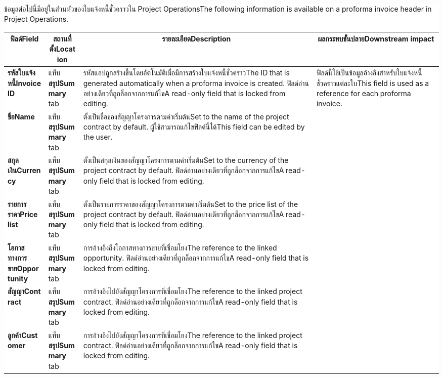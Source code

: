 <span data-ttu-id="7f79e-111">ข้อมูลต่อไปนี้มีอยู่ในส่วนหัวของใบแจ้งหนี้ชั่วคราวใน Project Operations</span><span class="sxs-lookup"><span data-stu-id="7f79e-111">The following information is available on a proforma invoice header in Project Operations.</span></span>

| <span data-ttu-id="7f79e-112">ฟิลด์</span><span class="sxs-lookup"><span data-stu-id="7f79e-112">Field</span></span> | <span data-ttu-id="7f79e-113">สถานที่ตั้ง</span><span class="sxs-lookup"><span data-stu-id="7f79e-113">Location</span></span> | <span data-ttu-id="7f79e-114">รายละเอียด</span><span class="sxs-lookup"><span data-stu-id="7f79e-114">Description</span></span> | <span data-ttu-id="7f79e-115">ผลกระทบขั้นปลาย</span><span class="sxs-lookup"><span data-stu-id="7f79e-115">Downstream impact</span></span> |
| --- | --- | --- | --- |
| <span data-ttu-id="7f79e-116">**รหัสใบแจ้งหนี้**</span><span class="sxs-lookup"><span data-stu-id="7f79e-116">**Invoice ID**</span></span> | <span data-ttu-id="7f79e-117">แท็บ **สรุป**</span><span class="sxs-lookup"><span data-stu-id="7f79e-117">**Summary** tab</span></span> | <span data-ttu-id="7f79e-118">รหัสแอปถูกสร้างขึ้นโดยอัตโนมัติเมื่อมีการสร้างใบแจ้งหนี้ชั่วคราว</span><span class="sxs-lookup"><span data-stu-id="7f79e-118">The ID that is generated automatically when a proforma invoice is created.</span></span> <span data-ttu-id="7f79e-119">ฟิลด์อ่านอย่างเดียวที่ถูกล็อกจากการแก้ไข</span><span class="sxs-lookup"><span data-stu-id="7f79e-119">A read-only field that is locked from editing.</span></span> | <span data-ttu-id="7f79e-120">ฟิลด์นี้ใช้เป็นข้อมูลอ้างอิงสำหรับใบแจ้งหนี้ชั่วคราวแต่ละใบ</span><span class="sxs-lookup"><span data-stu-id="7f79e-120">This field is used as a reference for each proforma invoice.</span></span> |
| <span data-ttu-id="7f79e-121">**ชื่อ**</span><span class="sxs-lookup"><span data-stu-id="7f79e-121">**Name**</span></span> | <span data-ttu-id="7f79e-122">แท็บ **สรุป**</span><span class="sxs-lookup"><span data-stu-id="7f79e-122">**Summary** tab</span></span> | <span data-ttu-id="7f79e-123">ตั้งเป็นชื่อของสัญญาโครงการตามค่าเริ่มต้น</span><span class="sxs-lookup"><span data-stu-id="7f79e-123">Set to the name of the project contract by default.</span></span> <span data-ttu-id="7f79e-124">ผู้ใช้สามารถแก้ไขฟิลด์นี้ได้</span><span class="sxs-lookup"><span data-stu-id="7f79e-124">This field can be edited by the user.</span></span> | &nbsp;  |
| <span data-ttu-id="7f79e-125">**สกุลเงิน**</span><span class="sxs-lookup"><span data-stu-id="7f79e-125">**Currency**</span></span> | <span data-ttu-id="7f79e-126">แท็บ **สรุป**</span><span class="sxs-lookup"><span data-stu-id="7f79e-126">**Summary** tab</span></span> | <span data-ttu-id="7f79e-127">ตั้งเป็นสกุลเงินของสัญญาโครงการตามค่าเริ่มต้น</span><span class="sxs-lookup"><span data-stu-id="7f79e-127">Set to the currency of the project contract by default.</span></span> <span data-ttu-id="7f79e-128">ฟิลด์อ่านอย่างเดียวที่ถูกล็อกจากการแก้ไข</span><span class="sxs-lookup"><span data-stu-id="7f79e-128">A read-only field that is locked from editing.</span></span> |&nbsp; |
| <span data-ttu-id="7f79e-129">**รายการราคา**</span><span class="sxs-lookup"><span data-stu-id="7f79e-129">**Price list**</span></span> | <span data-ttu-id="7f79e-130">แท็บ **สรุป**</span><span class="sxs-lookup"><span data-stu-id="7f79e-130">**Summary** tab</span></span> | <span data-ttu-id="7f79e-131">ตั้งเป็นรายการราคาของสัญญาโครงการตามค่าเริ่มต้น</span><span class="sxs-lookup"><span data-stu-id="7f79e-131">Set to the price list of the project contract by default.</span></span> <span data-ttu-id="7f79e-132">ฟิลด์อ่านอย่างเดียวที่ถูกล็อกจากการแก้ไข</span><span class="sxs-lookup"><span data-stu-id="7f79e-132">A read-only field that is locked from editing.</span></span> | &nbsp; |
| <span data-ttu-id="7f79e-133">**โอกาสทางการขาย**</span><span class="sxs-lookup"><span data-stu-id="7f79e-133">**Opportunity**</span></span> | <span data-ttu-id="7f79e-134">แท็บ **สรุป**</span><span class="sxs-lookup"><span data-stu-id="7f79e-134">**Summary** tab</span></span> | <span data-ttu-id="7f79e-135">การอ้างอิงถึงโอกาสทางการขายที่เชื่อมโยง</span><span class="sxs-lookup"><span data-stu-id="7f79e-135">The reference to the linked opportunity.</span></span> <span data-ttu-id="7f79e-136">ฟิลด์อ่านอย่างเดียวที่ถูกล็อกจากการแก้ไข</span><span class="sxs-lookup"><span data-stu-id="7f79e-136">A read-only field that is locked from editing.</span></span> | &nbsp;  |
| <span data-ttu-id="7f79e-137">**สัญญา**</span><span class="sxs-lookup"><span data-stu-id="7f79e-137">**Contract**</span></span> | <span data-ttu-id="7f79e-138">แท็บ **สรุป**</span><span class="sxs-lookup"><span data-stu-id="7f79e-138">**Summary** tab</span></span> | <span data-ttu-id="7f79e-139">การอ้างอิงไปยังสัญญาโครงการที่เชื่อมโยง</span><span class="sxs-lookup"><span data-stu-id="7f79e-139">The reference to the linked project contract.</span></span> <span data-ttu-id="7f79e-140">ฟิลด์อ่านอย่างเดียวที่ถูกล็อกจากการแก้ไข</span><span class="sxs-lookup"><span data-stu-id="7f79e-140">A read-only field that is locked from editing.</span></span> | &nbsp; |
| <span data-ttu-id="7f79e-141">**ลูกค้า**</span><span class="sxs-lookup"><span data-stu-id="7f79e-141">**Customer**</span></span> | <span data-ttu-id="7f79e-142">แท็บ **สรุป**</span><span class="sxs-lookup"><span data-stu-id="7f79e-142">**Summary** tab</span></span> | <span data-ttu-id="7f79e-143">การอ้างอิงไปยังสัญญาโครงการที่เชื่อมโยง</span><span class="sxs-lookup"><span data-stu-id="7f79e-143">The reference to the linked project contract.</span></span> <span data-ttu-id="7f79e-144">ฟิลด์อ่านอย่างเดียวที่ถูกล็อกจากการแก้ไข</span><span class="sxs-lookup"><span data-stu-id="7f79e-144">A read-only field that is locked from editing.</span></span> |&nbsp;  |